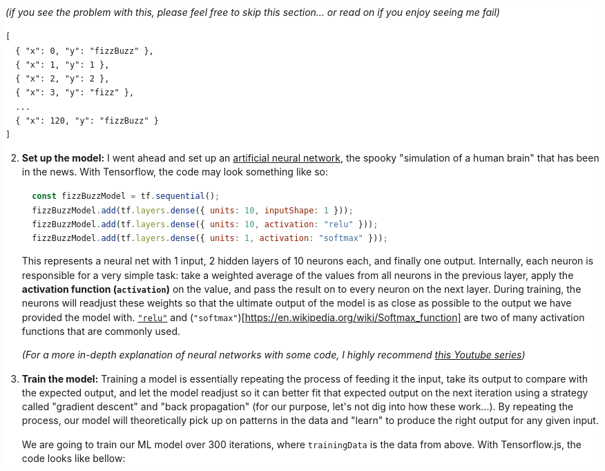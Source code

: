   _(if you see the problem with this, please feel free to skip this section...
   or read on if you enjoy seeing me fail)_

   ```
   [
     { "x": 0, "y": "fizzBuzz" },
     { "x": 1, "y": 1 },
     { "x": 2, "y": 2 },
     { "x": 3, "y": "fizz" },
     ...
     { "x": 120, "y": "fizzBuzz" }
   ]
   ```

2) **Set up the model:**
   I went ahead and set up an [artificial neural network](https://en.wikipedia.org/wiki/Artificial_neural_network),
   the spooky "simulation of a human brain" that has been in the news. With Tensorflow,
   the code may look something like so:

   ```javascript
     const fizzBuzzModel = tf.sequential();
     fizzBuzzModel.add(tf.layers.dense({ units: 10, inputShape: 1 }));
     fizzBuzzModel.add(tf.layers.dense({ units: 10, activation: "relu" }));
     fizzBuzzModel.add(tf.layers.dense({ units: 1, activation: "softmax" }));
   ```
   This represents a neural net with 1 input, 2 hidden layers of 10 neurons each, and
   finally one output. Internally, each neuron is responsible for a very simple
   task: take a weighted average of the values from all neurons in the previous
   layer, apply the __activation function (`activation`)__ on the value, and pass
   the result on to every neuron on the next layer. During training, the neurons
   will readjust these weights so that the ultimate output of the model is as close
   as possible to the output we have provided the model with. [`"relu"`](https://en.wikipedia.org/wiki/Rectifier_(neural_networks)) 
   and (`"softmax"`)[https://en.wikipedia.org/wiki/Softmax_function] are
   two of many activation functions that are commonly used.


   _(For a more in-depth explanation of neural networks with some code, I highly
   recommend [this Youtube series](https://www.youtube.com/watch?v=XJ7HLz9VYz0))_

   <iframe width="560" height="315" src="https://www.youtube.com/embed/XJ7HLz9VYz0" frameborder="0" allow="autoplay; encrypted-media" allowfullscreen></iframe>

3) **Train the model:**
   Training a model is essentially repeating the process of feeding it the input,
   take its output to compare with the expected output, and let the model readjust
   so it can better fit that expected output on the next iteration using a strategy
   called "gradient descent" and "back propagation" (for our purpose, let's not dig
   into how these work...). By repeating the process, our model will theoretically
   pick up on patterns in the data and "learn" to produce the right output for any
   given input.

   We are going to train our ML model over 300 iterations, where `trainingData`
   is the data from above. With Tensorflow.js, the code looks like bellow:
